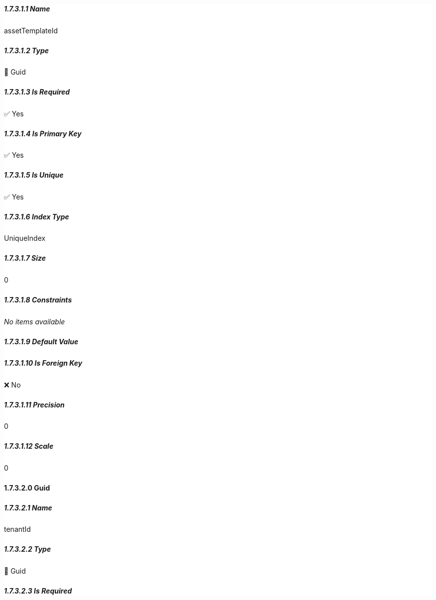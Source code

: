 ##### 1.7.3.1.1 Name

assetTemplateId

##### 1.7.3.1.2 Type

🔹 Guid

##### 1.7.3.1.3 Is Required

✅ Yes

##### 1.7.3.1.4 Is Primary Key

✅ Yes

##### 1.7.3.1.5 Is Unique

✅ Yes

##### 1.7.3.1.6 Index Type

UniqueIndex

##### 1.7.3.1.7 Size

0

##### 1.7.3.1.8 Constraints

*No items available*

##### 1.7.3.1.9 Default Value



##### 1.7.3.1.10 Is Foreign Key

❌ No

##### 1.7.3.1.11 Precision

0

##### 1.7.3.1.12 Scale

0

#### 1.7.3.2.0 Guid

##### 1.7.3.2.1 Name

tenantId

##### 1.7.3.2.2 Type

🔹 Guid

##### 1.7.3.2.3 Is Required
